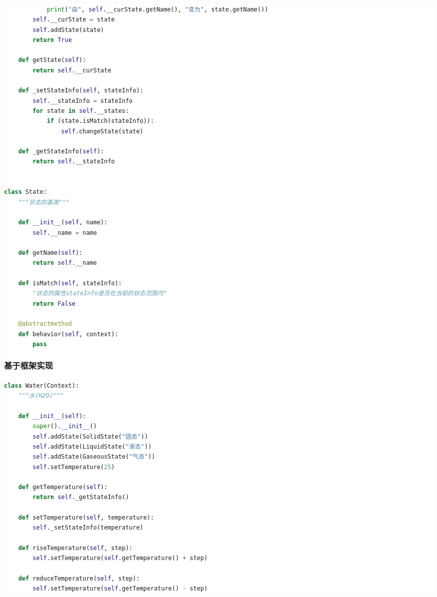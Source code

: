 ```python
            print("由", self.__curState.getName(), "变为", state.getName())
        self.__curState = state
        self.addState(state)
        return True

    def getState(self):
        return self.__curState

    def _setStateInfo(self, stateInfo):
        self.__stateInfo = stateInfo
        for state in self.__states:
            if (state.isMatch(stateInfo)):
                self.changeState(state)

    def _getStateInfo(self):
        return self.__stateInfo


class State:
    """状态的基类"""

    def __init__(self, name):
        self.__name = name

    def getName(self):
        return self.__name

    def isMatch(self, stateInfo):
        "状态的属性stateInfo是否在当前的状态范围内"
        return False

    @abstractmethod
    def behavior(self, context):
        pass


```

### 基于框架实现

```Python
class Water(Context):
    """水(H2O)"""

    def __init__(self):
        super().__init__()
        self.addState(SolidState("固态"))
        self.addState(LiquidState("液态"))
        self.addState(GaseousState("气态"))
        self.setTemperature(25)

    def getTemperature(self):
        return self._getStateInfo()

    def setTemperature(self, temperature):
        self._setStateInfo(temperature)

    def riseTemperature(self, step):
        self.setTemperature(self.getTemperature() + step)

    def reduceTemperature(self, step):
        self.setTemperature(self.getTemperature() - step)

```